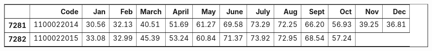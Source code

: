 


<div>
<style scoped>
    .dataframe tbody tr th:only-of-type {
        vertical-align: middle;
    }

    .dataframe tbody tr th {
        vertical-align: top;
    }

    .dataframe thead th {
        text-align: right;
    }
</style>
<table border="1" class="dataframe">
  <thead>
    <tr style="text-align: right;">
      <th></th>
      <th>Code</th>
      <th>Jan</th>
      <th>Feb</th>
      <th>March</th>
      <th>April</th>
      <th>May</th>
      <th>June</th>
      <th>July</th>
      <th>Aug</th>
      <th>Sept</th>
      <th>Oct</th>
      <th>Nov</th>
      <th>Dec</th>
    </tr>
  </thead>
  <tbody>
    <tr>
      <th>7281</th>
      <td>1100022014</td>
      <td>30.56</td>
      <td>32.13</td>
      <td>40.51</td>
      <td>51.69</td>
      <td>61.27</td>
      <td>69.58</td>
      <td>73.29</td>
      <td>72.25</td>
      <td>66.20</td>
      <td>56.93</td>
      <td>39.25</td>
      <td>36.81</td>
    </tr>
    <tr>
      <th>7282</th>
      <td>1100022015</td>
      <td>33.08</td>
      <td>32.99</td>
      <td>45.39</td>
      <td>53.24</td>
      <td>60.84</td>
      <td>71.37</td>
      <td>73.92</td>
      <td>72.95</td>
      <td>68.54</td>
      <td>57.24</td>